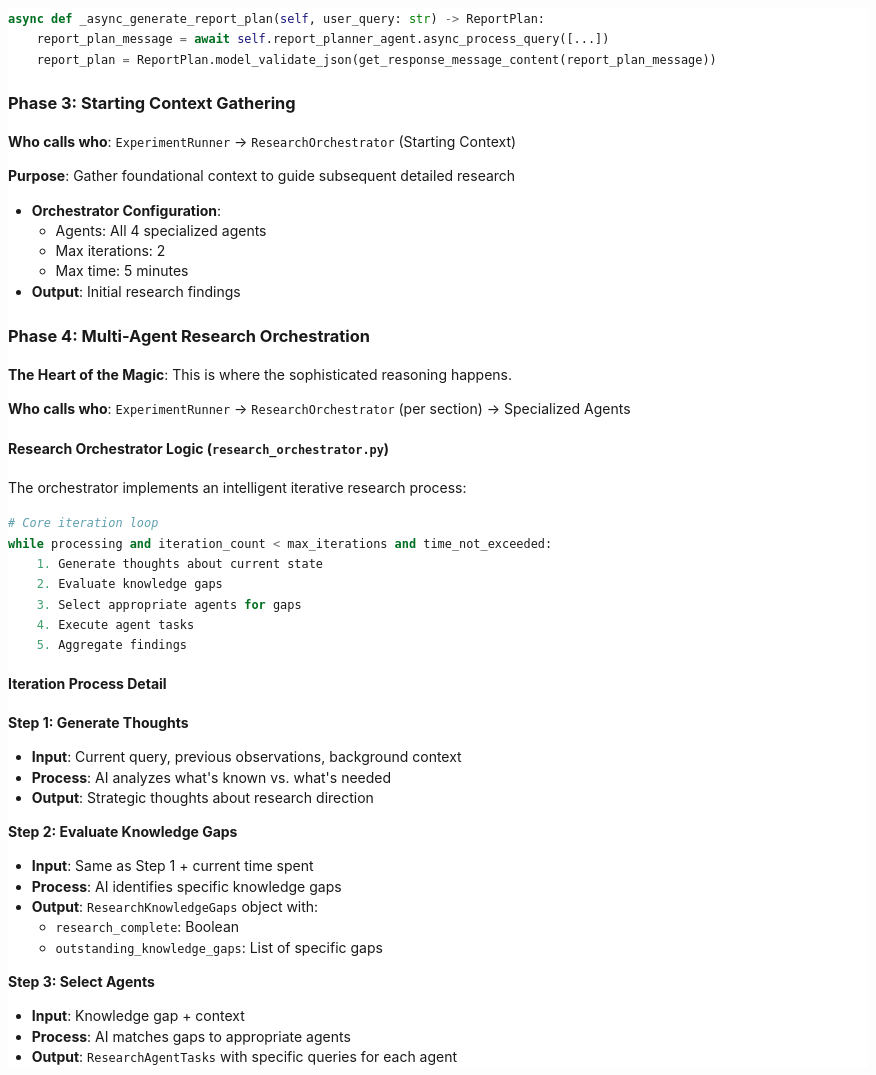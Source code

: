 ```python
async def _async_generate_report_plan(self, user_query: str) -> ReportPlan:
    report_plan_message = await self.report_planner_agent.async_process_query([...])
    report_plan = ReportPlan.model_validate_json(get_response_message_content(report_plan_message))
```

### Phase 3: Starting Context Gathering

**Who calls who**: `ExperimentRunner` → `ResearchOrchestrator` (Starting Context)

**Purpose**: Gather foundational context to guide subsequent detailed research

- **Orchestrator Configuration**:
  - Agents: All 4 specialized agents
  - Max iterations: 2
  - Max time: 5 minutes
- **Output**: Initial research findings

### Phase 4: Multi-Agent Research Orchestration

**The Heart of the Magic**: This is where the sophisticated reasoning happens.

**Who calls who**: `ExperimentRunner` → `ResearchOrchestrator` (per section) → Specialized Agents

#### Research Orchestrator Logic (`research_orchestrator.py`)

The orchestrator implements an intelligent iterative research process:

```python
# Core iteration loop
while processing and iteration_count < max_iterations and time_not_exceeded:
    1. Generate thoughts about current state
    2. Evaluate knowledge gaps
    3. Select appropriate agents for gaps
    4. Execute agent tasks
    5. Aggregate findings
```

#### Iteration Process Detail

**Step 1: Generate Thoughts**
- **Input**: Current query, previous observations, background context
- **Process**: AI analyzes what's known vs. what's needed
- **Output**: Strategic thoughts about research direction

**Step 2: Evaluate Knowledge Gaps**
- **Input**: Same as Step 1 + current time spent
- **Process**: AI identifies specific knowledge gaps
- **Output**: `ResearchKnowledgeGaps` object with:
  - `research_complete`: Boolean
  - `outstanding_knowledge_gaps`: List of specific gaps

**Step 3: Select Agents**
- **Input**: Knowledge gap + context
- **Process**: AI matches gaps to appropriate agents
- **Output**: `ResearchAgentTasks` with specific queries for each agent
